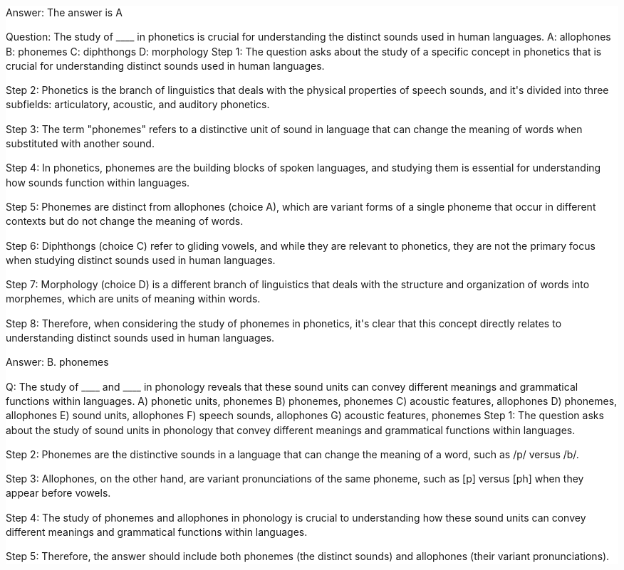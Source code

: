 Answer: The answer is A<end>

Question: The study of ____ in phonetics is crucial for understanding the distinct sounds used in human languages.
A: allophones
B: phonemes
C: diphthongs
D: morphology
<start>Step 1: The question asks about the study of a specific concept in phonetics that is crucial for understanding distinct sounds used in human languages.

Step 2: Phonetics is the branch of linguistics that deals with the physical properties of speech sounds, and it's divided into three subfields: articulatory, acoustic, and auditory phonetics.

Step 3: The term "phonemes" refers to a distinctive unit of sound in language that can change the meaning of words when substituted with another sound.

Step 4: In phonetics, phonemes are the building blocks of spoken languages, and studying them is essential for understanding how sounds function within languages.

Step 5: Phonemes are distinct from allophones (choice A), which are variant forms of a single phoneme that occur in different contexts but do not change the meaning of words.

Step 6: Diphthongs (choice C) refer to gliding vowels, and while they are relevant to phonetics, they are not the primary focus when studying distinct sounds used in human languages.

Step 7: Morphology (choice D) is a different branch of linguistics that deals with the structure and organization of words into morphemes, which are units of meaning within words.

Step 8: Therefore, when considering the study of phonemes in phonetics, it's clear that this concept directly relates to understanding distinct sounds used in human languages.

Answer: B. phonemes<end>

Q: The study of ____ and ____ in phonology reveals that these sound units can convey different meanings and grammatical functions within languages.
A) phonetic units, phonemes
B) phonemes, phonemes
C) acoustic features, allophones
D) phonemes, allophones
E) sound units, allophones
F) speech sounds, allophones
G) acoustic features, phonemes
<start>Step 1: The question asks about the study of sound units in phonology that convey different meanings and grammatical functions within languages.

Step 2: Phonemes are the distinctive sounds in a language that can change the meaning of a word, such as /p/ versus /b/.

Step 3: Allophones, on the other hand, are variant pronunciations of the same phoneme, such as [p] versus [ph] when they appear before vowels.

Step 4: The study of phonemes and allophones in phonology is crucial to understanding how these sound units can convey different meanings and grammatical functions within languages.

Step 5: Therefore, the answer should include both phonemes (the distinct sounds) and allophones (their variant pronunciations).
